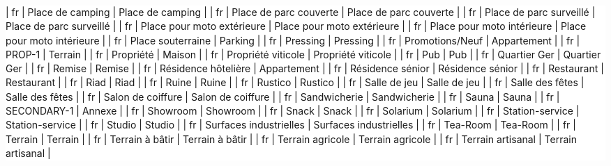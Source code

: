 | fr | Place de camping | Place de camping |
| fr | Place de parc couverte | Place de parc couverte |
| fr | Place de parc surveillé | Place de parc surveillé |
| fr | Place pour moto extérieure | Place pour moto extérieure |
| fr | Place pour moto intérieure | Place pour moto intérieure |
| fr | Place souterraine | Parking |
| fr | Pressing | Pressing |
| fr | Promotions/Neuf | Appartement |
| fr | PROP-1 | Terrain |
| fr | Propriété | Maison |
| fr | Propriété viticole | Propriété viticole |
| fr | Pub | Pub |
| fr | Quartier Ger | Quartier Ger |
| fr | Remise | Remise |
| fr | Résidence hôtelière | Appartement |
| fr | Résidence sénior | Résidence sénior |
| fr | Restaurant  | Restaurant |
| fr | Riad | Riad |
| fr | Ruine | Ruine |
| fr | Rustico | Rustico |
| fr | Salle de jeu | Salle de jeu |
| fr | Salle des fêtes | Salle des fêtes |
| fr | Salon de coiffure | Salon de coiffure |
| fr | Sandwicherie  | Sandwicherie  |
| fr | Sauna | Sauna |
| fr | SECONDARY-1 | Annexe |
| fr | Showroom | Showroom |
| fr | Snack | Snack |
| fr | Solarium | Solarium |
| fr | Station-service | Station-service |
| fr | Studio | Studio |
| fr | Surfaces industrielles | Surfaces industrielles |
| fr | Tea-Room  | Tea-Room  |
| fr | Terrain | Terrain |
| fr | Terrain à bâtir | Terrain à bâtir |
| fr | Terrain agricole | Terrain agricole |
| fr | Terrain artisanal | Terrain artisanal |
